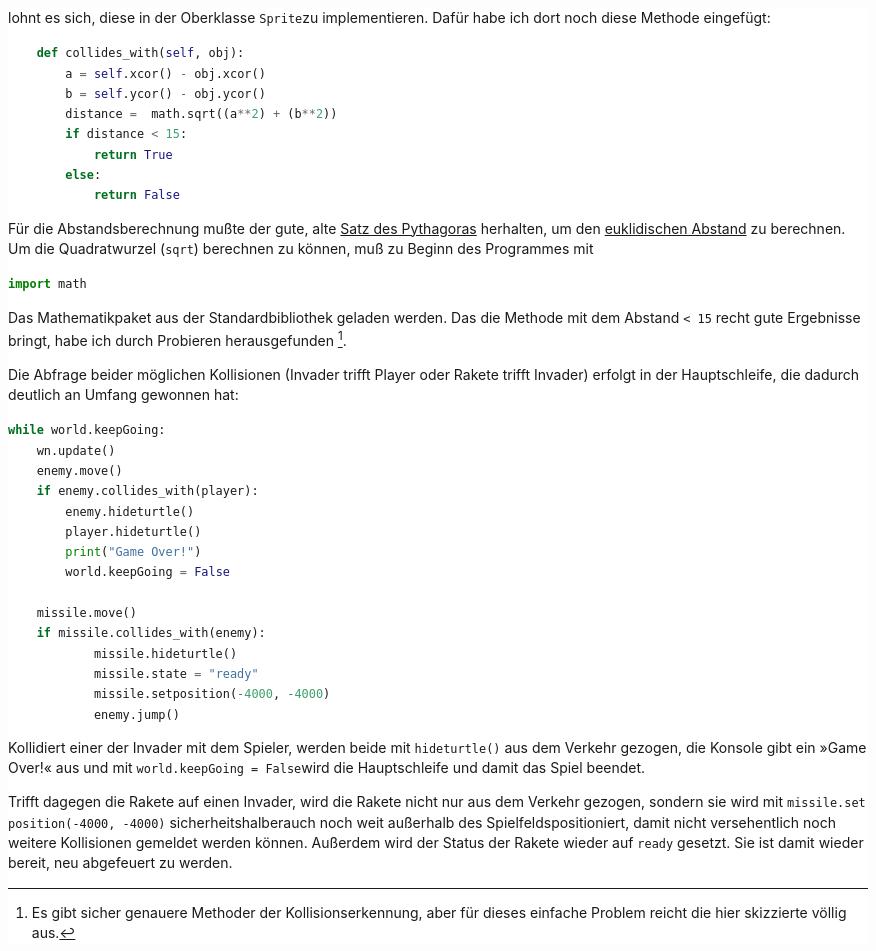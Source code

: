 lohnt es sich, diese in der Oberklasse `Sprite`zu implementieren. Dafür habe ich dort noch diese Methode eingefügt:

```python
    def collides_with(self, obj):
        a = self.xcor() - obj.xcor()
        b = self.ycor() - obj.ycor()
        distance =  math.sqrt((a**2) + (b**2))
        if distance < 15:
            return True
        else:
            return False
```

Für die Abstandsberechnung mußte der gute, alte [Satz des Pythagoras](https://de.wikipedia.org/wiki/Satz_des_Pythagoras) herhalten, um den [euklidischen Abstand](https://de.wikipedia.org/wiki/Euklidischer_Abstand) zu berechnen. Um die Quadratwurzel (`sqrt`) berechnen zu können, muß zu Beginn des Programmes mit

```python
import math
```

Das Mathematikpaket aus der Standardbibliothek geladen werden. Das die Methode mit dem Abstand `< 15` recht gute Ergebnisse bringt, habe ich durch Probieren herausgefunden [^1].


[^1]: Es gibt sicher genauere Methoder der Kollisionserkennung, aber für dieses einfache Problem reicht die hier skizzierte völlig aus.

Die Abfrage beider möglichen Kollisionen (Invader trifft Player oder Rakete trifft Invader) erfolgt in der Hauptschleife, die dadurch deutlich an Umfang gewonnen hat:

```python
while world.keepGoing:
    wn.update()    
    enemy.move()
    if enemy.collides_with(player):
        enemy.hideturtle()
        player.hideturtle()
        print("Game Over!")
        world.keepGoing = False
    
    missile.move()
    if missile.collides_with(enemy):
            missile.hideturtle()
            missile.state = "ready"
            missile.setposition(-4000, -4000)
            enemy.jump()
``` 
Kollidiert einer der Invader mit dem Spieler, werden beide mit `hideturtle()` aus dem Verkehr gezogen, die Konsole gibt ein »Game Over!« aus und mit `world.keepGoing = False`wird die Hauptschleife und damit das Spiel beendet.

Trifft dagegen die Rakete auf einen Invader, wird die Rakete nicht nur aus dem Verkehr gezogen, sondern sie wird mit `missile.setposition(-4000, -4000)` sicherheitshalberauch noch weit außerhalb des Spielfeldspositioniert, damit nicht versehentlich noch weitere Kollisionen gemeldet werden können. Außerdem wird der Status der Rakete wieder auf `ready` gesetzt. Sie ist damit wieder bereit, neu abgefeuert zu werden.


[^2]: *Head Up Display*, abgekürzt *HUD* werden bei Computerspielen die Anzeigen genannt, die am oberen Bildrand eingeblendet werden.